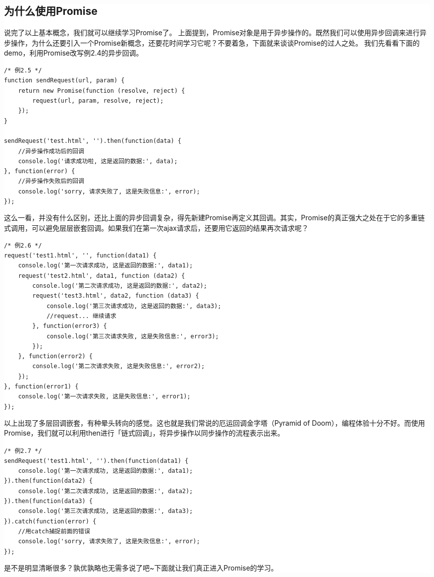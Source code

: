 ## 为什么使用Promise

说完了以上基本概念，我们就可以继续学习Promise了。
上面提到，Promise对象是用于异步操作的。既然我们可以使用异步回调来进行异步操作，为什么还要引入一个Promise新概念，还要花时间学习它呢？不要着急，下面就来谈谈Promise的过人之处。
我们先看看下面的demo，利用Promise改写例2.4的异步回调。

```
/* 例2.5 */
function sendRequest(url, param) {
    return new Promise(function (resolve, reject) {
        request(url, param, resolve, reject);
    });
}

sendRequest('test.html', '').then(function(data) {
    //异步操作成功后的回调
    console.log('请求成功啦, 这是返回的数据:', data);
}, function(error) {
    //异步操作失败后的回调
    console.log('sorry, 请求失败了, 这是失败信息:', error);
});
```
这么一看，并没有什么区别，还比上面的异步回调复杂，得先新建Promise再定义其回调。其实，Promise的真正强大之处在于它的多重链式调用，可以避免层层嵌套回调。如果我们在第一次ajax请求后，还要用它返回的结果再次请求呢？

```
/* 例2.6 */
request('test1.html', '', function(data1) {
    console.log('第一次请求成功, 这是返回的数据:', data1);
    request('test2.html', data1, function (data2) {
        console.log('第二次请求成功, 这是返回的数据:', data2);
        request('test3.html', data2, function (data3) {
            console.log('第三次请求成功, 这是返回的数据:', data3);
            //request... 继续请求
        }, function(error3) {
            console.log('第三次请求失败, 这是失败信息:', error3);
        });
    }, function(error2) {
        console.log('第二次请求失败, 这是失败信息:', error2);
    });
}, function(error1) {
    console.log('第一次请求失败, 这是失败信息:', error1);
});
```

以上出现了多层回调嵌套，有种晕头转向的感觉。这也就是我们常说的厄运回调金字塔（Pyramid of Doom），编程体验十分不好。而使用Promise，我们就可以利用then进行「链式回调」，将异步操作以同步操作的流程表示出来。

```
/* 例2.7 */
sendRequest('test1.html', '').then(function(data1) {
    console.log('第一次请求成功, 这是返回的数据:', data1);
}).then(function(data2) {
    console.log('第二次请求成功, 这是返回的数据:', data2);
}).then(function(data3) {
    console.log('第三次请求成功, 这是返回的数据:', data3);
}).catch(function(error) {
    //用catch捕捉前面的错误
    console.log('sorry, 请求失败了, 这是失败信息:', error);
});
```
是不是明显清晰很多？孰优孰略也无需多说了吧~下面就让我们真正进入Promise的学习。
